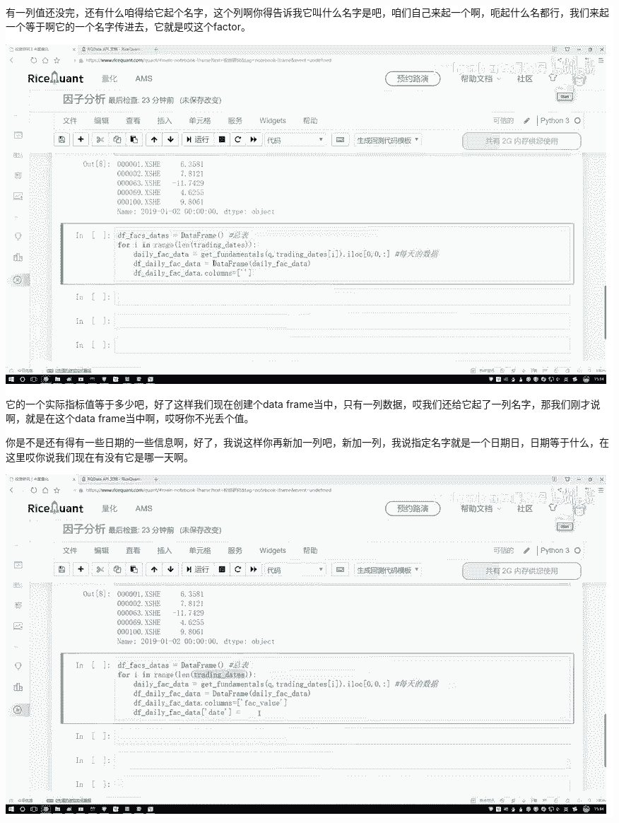 有一列值还没完，还有什么咱得给它起个名字，这个列啊你得告诉我它叫什么名字是吧，咱们自己来起一个啊，呃起什么名都行，我们来起一个等于啊它的一个名字传进去，它就是哎这个factor。



![](img/501508a90b763a08f3cc7ac5adc078ef_32.png)

它的一个实际指标值等于多少吧，好了这样我们现在创建个data frame当中，只有一列数据，哎我们还给它起了一列名字，那我们刚才说啊，就是在这个data frame当中啊，哎呀你不光丢个值。

你是不是还有得有一些日期的一些信息啊，好了，我说这样你再新加一列吧，新加一列，我说指定名字就是一个日期日，日期等于什么，在这里哎你说我们现在有没有它是哪一天啊。



![](img/501508a90b763a08f3cc7ac5adc078ef_34.png)
